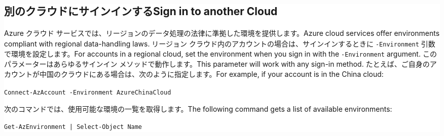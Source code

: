 ## <a name="sign-in-to-another-cloud"></a><span data-ttu-id="d44a9-155">別のクラウドにサインインする</span><span class="sxs-lookup"><span data-stu-id="d44a9-155">Sign in to another Cloud</span></span>

<span data-ttu-id="d44a9-156">Azure クラウド サービスでは、リージョンのデータ処理の法律に準拠した環境を提供します。</span><span class="sxs-lookup"><span data-stu-id="d44a9-156">Azure cloud services offer environments compliant with regional data-handling laws.</span></span>
<span data-ttu-id="d44a9-157">リージョン クラウド内のアカウントの場合は、サインインするときに `-Environment` 引数で環境を設定します。</span><span class="sxs-lookup"><span data-stu-id="d44a9-157">For accounts in a regional cloud, set the environment when you sign in with the `-Environment` argument.</span></span>
<span data-ttu-id="d44a9-158">このパラメーターはあらゆるサインイン メソッドで動作します。</span><span class="sxs-lookup"><span data-stu-id="d44a9-158">This parameter will work with any sign-in method.</span></span> <span data-ttu-id="d44a9-159">たとえば、ご自身のアカウントが中国のクラウドにある場合は、次のように指定します。</span><span class="sxs-lookup"><span data-stu-id="d44a9-159">For example, if your account is in the China cloud:</span></span>

```azurepowershell-interactive
Connect-AzAccount -Environment AzureChinaCloud
```

<span data-ttu-id="d44a9-160">次のコマンドでは、使用可能な環境の一覧を取得します。</span><span class="sxs-lookup"><span data-stu-id="d44a9-160">The following command gets a list of available environments:</span></span>

```azurepowershell-interactive
Get-AzEnvironment | Select-Object Name
```
